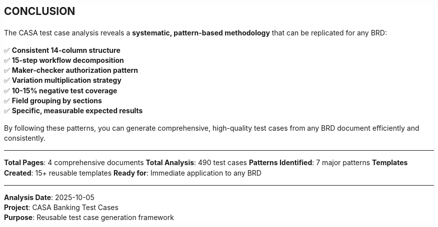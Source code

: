 
## CONCLUSION

The CASA test case analysis reveals a **systematic, pattern-based methodology** that can be replicated for any BRD:

✅ **Consistent 14-column structure**  
✅ **15-step workflow decomposition**  
✅ **Maker-checker authorization pattern**  
✅ **Variation multiplication strategy**  
✅ **10-15% negative test coverage**  
✅ **Field grouping by sections**  
✅ **Specific, measurable expected results**

By following these patterns, you can generate comprehensive, high-quality test cases from any BRD document efficiently and consistently.

---

**Total Pages**: 4 comprehensive documents
**Total Analysis**: 490 test cases
**Patterns Identified**: 7 major patterns
**Templates Created**: 15+ reusable templates
**Ready for**: Immediate application to any BRD

---

**Analysis Date**: 2025-10-05  
**Project**: CASA Banking Test Cases  
**Purpose**: Reusable test case generation framework
